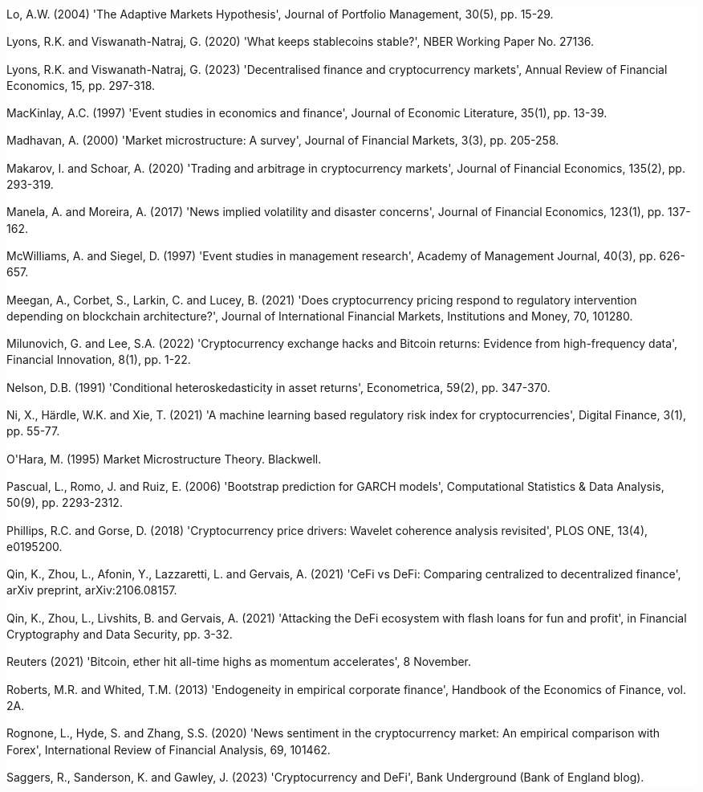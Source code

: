 Lo, A.W. (2004) 'The Adaptive Markets Hypothesis', Journal of Portfolio Management, 30(5), pp. 15-29.

Lyons, R.K. and Viswanath-Natraj, G. (2020) 'What keeps stablecoins stable?', NBER Working Paper No. 27136.

Lyons, R.K. and Viswanath-Natraj, G. (2023) 'Decentralised finance and cryptocurrency markets', Annual Review of Financial Economics, 15, pp. 297-318.

MacKinlay, A.C. (1997) 'Event studies in economics and finance', Journal of Economic Literature, 35(1), pp. 13-39.

Madhavan, A. (2000) 'Market microstructure: A survey', Journal of Financial Markets, 3(3), pp. 205-258.

Makarov, I. and Schoar, A. (2020) 'Trading and arbitrage in cryptocurrency markets', Journal of Financial Economics, 135(2), pp. 293-319.

Manela, A. and Moreira, A. (2017) 'News implied volatility and disaster concerns', Journal of Financial Economics, 123(1), pp. 137-162.

McWilliams, A. and Siegel, D. (1997) 'Event studies in management research', Academy of Management Journal, 40(3), pp. 626-657.

Meegan, A., Corbet, S., Larkin, C. and Lucey, B. (2021) 'Does cryptocurrency pricing respond to regulatory intervention depending on blockchain architecture?', Journal of International Financial Markets, Institutions and Money, 70, 101280.

Milunovich, G. and Lee, S.A. (2022) 'Cryptocurrency exchange hacks and Bitcoin returns: Evidence from high-frequency data', Financial Innovation, 8(1), pp. 1-22.

Nelson, D.B. (1991) 'Conditional heteroskedasticity in asset returns', Econometrica, 59(2), pp. 347-370.

Ni, X., Härdle, W.K. and Xie, T. (2021) 'A machine learning based regulatory risk index for cryptocurrencies', Digital Finance, 3(1), pp. 55-77.

O'Hara, M. (1995) Market Microstructure Theory. Blackwell.

Pascual, L., Romo, J. and Ruiz, E. (2006) 'Bootstrap prediction for GARCH models', Computational Statistics & Data Analysis, 50(9), pp. 2293-2312.

Phillips, R.C. and Gorse, D. (2018) 'Cryptocurrency price drivers: Wavelet coherence analysis revisited', PLOS ONE, 13(4), e0195200.

Qin, K., Zhou, L., Afonin, Y., Lazzaretti, L. and Gervais, A. (2021) 'CeFi vs DeFi: Comparing centralized to decentralized finance', arXiv preprint, arXiv:2106.08157.

Qin, K., Zhou, L., Livshits, B. and Gervais, A. (2021) 'Attacking the DeFi ecosystem with flash loans for fun and profit', in Financial Cryptography and Data Security, pp. 3-32.

Reuters (2021) 'Bitcoin, ether hit all-time highs as momentum accelerates', 8 November.

Roberts, M.R. and Whited, T.M. (2013) 'Endogeneity in empirical corporate finance', Handbook of the Economics of Finance, vol. 2A.

Rognone, L., Hyde, S. and Zhang, S.S. (2020) 'News sentiment in the cryptocurrency market: An empirical comparison with Forex', International Review of Financial Analysis, 69, 101462.

Saggers, R., Sanderson, K. and Gawley, J. (2023) 'Cryptocurrency and DeFi', Bank Underground (Bank of England blog).
